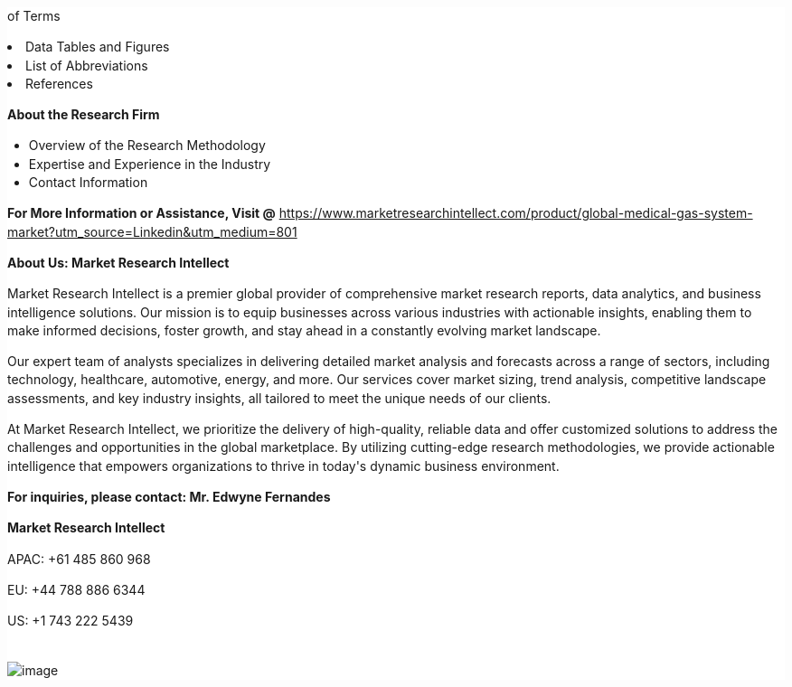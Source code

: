of Terms</li><li>Data Tables and Figures</li><li>List of Abbreviations</li><li>References</li></ul><p><strong>About the Research Firm</strong></p><ul><li>Overview of the Research Methodology</li><li>Expertise and Experience in the Industry</li><li>Contact Information</li></ul></div><div class="article-main__content" data-test-id="publishing-text-block"><p><span class="font-[700]"><strong>For More Information or Assistance, Visit @</strong>&nbsp;<a href="https://www.marketresearchintellect.com/product/global-medical-gas-system-market?utm_source=Linkedin&utm_medium=801">https://www.marketresearchintellect.com/product/global-medical-gas-system-market?utm_source=Linkedin&utm_medium=801</a></span></p><p><strong>About Us: Market Research Intellect</strong></p><p>Market Research Intellect is a premier global provider of comprehensive market research reports, data analytics, and business intelligence solutions. Our mission is to equip businesses across various industries with actionable insights, enabling them to make informed decisions, foster growth, and stay ahead in a constantly evolving market landscape.</p><p>Our expert team of analysts specializes in delivering detailed market analysis and forecasts across a range of sectors, including technology, healthcare, automotive, energy, and more. Our services cover market sizing, trend analysis, competitive landscape assessments, and key industry insights, all tailored to meet the unique needs of our clients.</p><p>At Market Research Intellect, we prioritize the delivery of high-quality, reliable data and offer customized solutions to address the challenges and opportunities in the global marketplace. By utilizing cutting-edge research methodologies, we provide actionable intelligence that empowers organizations to thrive in today's dynamic business environment.</p><p><strong>For inquiries, please contact: Mr. Edwyne Fernandes</strong></p><p><strong>Market Research Intellect</strong></p><p>APAC: +61 485 860 968</p><p>EU: +44 788 886 6344</p><p>US: +1 743 222 5439</p></div><div class="article-main__content" data-test-id="publishing-text-block">&nbsp;</div>
![image](https://github.com/user-attachments/assets/d01a0c77-4f17-460e-a245-92bb1ee15080)
